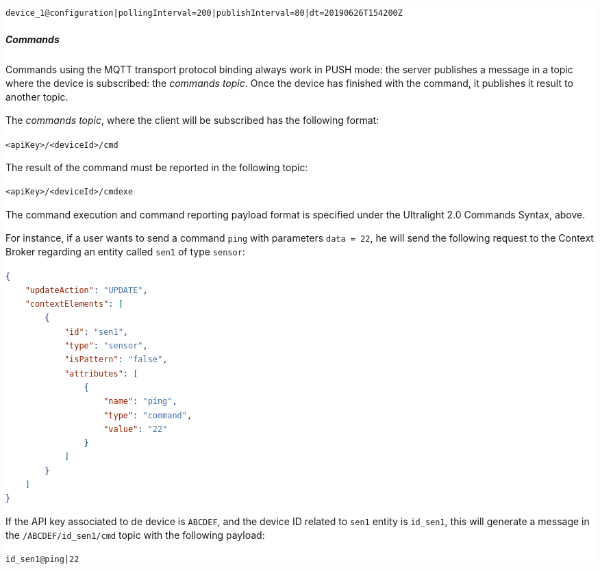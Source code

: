 ```text
device_1@configuration|pollingInterval=200|publishInterval=80|dt=20190626T154200Z
```

##### Commands

Commands using the MQTT transport protocol binding always work in PUSH mode: the server publishes a message in a topic
where the device is subscribed: the _commands topic_. Once the device has finished with the command, it publishes it
result to another topic.

The _commands topic_, where the client will be subscribed has the following format:

```text
<apiKey>/<deviceId>/cmd
```

The result of the command must be reported in the following topic:

```text
<apiKey>/<deviceId>/cmdexe
```

The command execution and command reporting payload format is specified under the Ultralight 2.0 Commands Syntax, above.

For instance, if a user wants to send a command `ping` with parameters `data = 22`, he will send the following request
to the Context Broker regarding an entity called `sen1` of type `sensor`:

```json
{
    "updateAction": "UPDATE",
    "contextElements": [
        {
            "id": "sen1",
            "type": "sensor",
            "isPattern": "false",
            "attributes": [
                {
                    "name": "ping",
                    "type": "command",
                    "value": "22"
                }
            ]
        }
    ]
}
```

If the API key associated to de device is `ABCDEF`, and the device ID related to `sen1` entity is `id_sen1`, this will
generate a message in the `/ABCDEF/id_sen1/cmd` topic with the following payload:

```text
id_sen1@ping|22
```
